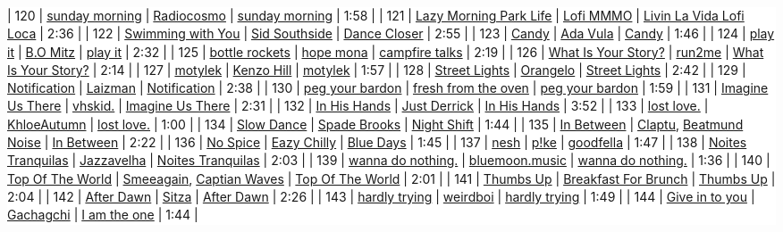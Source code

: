 | 120 | [sunday morning](https://open.spotify.com/track/7z5gGEAAV7dT8sEfxQ8wsH) | [Radiocosmo](https://open.spotify.com/artist/3HvDYPOZuI4QsWFCE6exMf) | [sunday morning](https://open.spotify.com/album/2szTk6tCvr5Dbm3iO2rD1r) | 1:58 |
| 121 | [Lazy Morning Park Life](https://open.spotify.com/track/4CY3fB6NqsugoCtXiWcp35) | [Lofi MMMO](https://open.spotify.com/artist/7mC3tlq3rhrrGfWzMnV0qw) | [Livin La Vida Lofi Loca](https://open.spotify.com/album/2C5qc19784Ret4oa5xLrRh) | 2:36 |
| 122 | [Swimming with You](https://open.spotify.com/track/0heL4m1abtT1Srd0cKT5JM) | [Sid Southside](https://open.spotify.com/artist/4TiVNrltbnF40ju8ZrCgmG) | [Dance Closer](https://open.spotify.com/album/1QskRHXavrB690pfv3hg5L) | 2:55 |
| 123 | [Candy](https://open.spotify.com/track/6JD16eoMFjKNU9OVmSL2eq) | [Ada Vula](https://open.spotify.com/artist/79KlmpJEbaL2Eif2lceNLv) | [Candy](https://open.spotify.com/album/38oI19U6Dm87afeEMF5f9N) | 1:46 |
| 124 | [play it](https://open.spotify.com/track/78WfketyVicKm5FjIUlnjU) | [B.O Mitz](https://open.spotify.com/artist/2N2Pm6RaNByrYBzEcguka9) | [play it](https://open.spotify.com/album/2J32iHvpetzGjSi2BiM1JE) | 2:32 |
| 125 | [bottle rockets](https://open.spotify.com/track/0H9T97wS2k3bk1JcyOlrrN) | [hope mona](https://open.spotify.com/artist/4dY5OgoQjnx0jwht0P6siG) | [campfire talks](https://open.spotify.com/album/5UgSVmsWg4jgAuGUwjssVU) | 2:19 |
| 126 | [What Is Your Story?](https://open.spotify.com/track/4TR425bbXD95wspJRqroWJ) | [run2me](https://open.spotify.com/artist/5hCMSuSpa0y5KihMVcfGw7) | [What Is Your Story?](https://open.spotify.com/album/1SkfVYardPOl3Piwd9nH4m) | 2:14 |
| 127 | [motylek](https://open.spotify.com/track/2jdGc9nzRquVJ24HPDC3Is) | [Kenzo Hill](https://open.spotify.com/artist/0t8px0Bpm4kjzSJ2RREXiK) | [motylek](https://open.spotify.com/album/66pXgt3qcK1xild9iNQV8Y) | 1:57 |
| 128 | [Street Lights](https://open.spotify.com/track/7xvsGtzRkHdmzNHv752hYj) | [Orangelo](https://open.spotify.com/artist/6rGGEz9rM3t9SeOvwLJNIT) | [Street Lights](https://open.spotify.com/album/1UnIsZS8dOSJbrWXUTKYH9) | 2:42 |
| 129 | [Notification](https://open.spotify.com/track/27FbD1YqrxGg9zhSv3X91R) | [Laizman](https://open.spotify.com/artist/7IgCfXJ8DHWGTli0aDft56) | [Notification](https://open.spotify.com/album/33XIIDfqzpAOCLTobGaGdJ) | 2:38 |
| 130 | [peg your bardon](https://open.spotify.com/track/00sc16mjcSsbWxoWqwt2nu) | [fresh from the oven](https://open.spotify.com/artist/6glzNO8EqQsWlQfmxnwK36) | [peg your bardon](https://open.spotify.com/album/6jgaFaSDSkS4bUXx3Qu8ot) | 1:59 |
| 131 | [Imagine Us There](https://open.spotify.com/track/4CsaHdE3Lcloc9pxIYCtc8) | [vhskid.](https://open.spotify.com/artist/7jqvj8jfIMreNLAN8DJWlq) | [Imagine Us There](https://open.spotify.com/album/2p9hsK7n8nTSVZZQ9RXr8A) | 2:31 |
| 132 | [In His Hands](https://open.spotify.com/track/5c0x1OUR0CxdrkuYTVruvB) | [Just Derrick](https://open.spotify.com/artist/7DNcVzKkSB9PhdvHwl9tpd) | [In His Hands](https://open.spotify.com/album/0hkZvsnTjDDHH7tMzeTKTy) | 3:52 |
| 133 | [lost love.](https://open.spotify.com/track/6lMyaA24CjS5PvdOzYjCl3) | [KhloeAutumn](https://open.spotify.com/artist/5CS3nzAktIkqgSL0IgqyLy) | [lost love.](https://open.spotify.com/album/4QrgErJxylEf8TSt8ylZRX) | 1:00 |
| 134 | [Slow Dance](https://open.spotify.com/track/55khu0OQgoX1E0aVsrYQMU) | [Spade Brooks](https://open.spotify.com/artist/2GCSNNNTph8mnMlU40Q9ne) | [Night Shift](https://open.spotify.com/album/49uzwqjrLr6gS8KrNiBM4Y) | 1:44 |
| 135 | [In Between](https://open.spotify.com/track/020iEfBNomft0siCh50ilV) | [Claptu](https://open.spotify.com/artist/3rLOKzrmb7njqRKYSJgfY7), [Beatmund Noise](https://open.spotify.com/artist/5ANEtiXOfqk6pGqOHj2suV) | [In Between](https://open.spotify.com/album/075iJR8AXb3Xtg4Cp9LUA1) | 2:22 |
| 136 | [No Spice](https://open.spotify.com/track/4CXxhPs3BHYbw1zpCxOt7E) | [Eazy Chilly](https://open.spotify.com/artist/5U8CoE6n8Qk0CamwlGzvUJ) | [Blue Days](https://open.spotify.com/album/17vgAGk55ehVmJvllHC7J0) | 1:45 |
| 137 | [nesh](https://open.spotify.com/track/0HOAVNvOCf0RMc9oZCIAVP) | [p!ke](https://open.spotify.com/artist/2kebQPXUtRBcFlYb8Zhb3j) | [goodfella](https://open.spotify.com/album/2EjvFoMuv8DtBGvEv3267g) | 1:47 |
| 138 | [Noites Tranquilas](https://open.spotify.com/track/4XkpCHu3yq9fG22sFpYrxF) | [Jazzavelha](https://open.spotify.com/artist/2Rif6F63hq2L9p8DWkFq4k) | [Noites Tranquilas](https://open.spotify.com/album/3o1FqhlwHaUJVU74gdMcPC) | 2:03 |
| 139 | [wanna do nothing.](https://open.spotify.com/track/1rRXlVZUHhwigRtQn1w3Fm) | [bluemoon.music](https://open.spotify.com/artist/0UQaaL0eNaAMwnmcceqFj1) | [wanna do nothing.](https://open.spotify.com/album/2OqUSC9wGmXsmBvmubRwFN) | 1:36 |
| 140 | [Top Of The World](https://open.spotify.com/track/23f7knsxaG3hydPGazsA0W) | [Smeeagain](https://open.spotify.com/artist/2LTRTV2dmIxyoyHC7QZ7mZ), [Captian Waves](https://open.spotify.com/artist/2gc8YdTo14lfCKE45V9rQx) | [Top Of The World](https://open.spotify.com/album/7d06GXK7JdyGqLtR2jizby) | 2:01 |
| 141 | [Thumbs Up](https://open.spotify.com/track/7vbSwdXKiVcbhgdhZ9r3O4) | [Breakfast For Brunch](https://open.spotify.com/artist/4qLyv8RotSOSjWze2rJD7O) | [Thumbs Up](https://open.spotify.com/album/4W2lomDjC0oZ9E5rY4acNK) | 2:04 |
| 142 | [After Dawn](https://open.spotify.com/track/6nsqP8L7fscN3mUHM6dATz) | [Sitza](https://open.spotify.com/artist/3KeghQlQsaQ4ANmN9v80CC) | [After Dawn](https://open.spotify.com/album/4QZ6EWECTo82WXegipi6T3) | 2:26 |
| 143 | [hardly trying](https://open.spotify.com/track/7q2jpq2xFH1Q54QbrE5kPe) | [weirdboi](https://open.spotify.com/artist/50IAuRmsangO5zqJkowx2A) | [hardly trying](https://open.spotify.com/album/7g8BhI4ywxdNmORpmaNMvw) | 1:49 |
| 144 | [Give in to you](https://open.spotify.com/track/2GYrasXjMJuZKD5WMKrLHs) | [Gachagchi](https://open.spotify.com/artist/4gYhpOBdTKEhnrjRsYrhXe) | [I am the one](https://open.spotify.com/album/0hN15c8jV4wx6Q8PkqWKZf) | 1:44 |